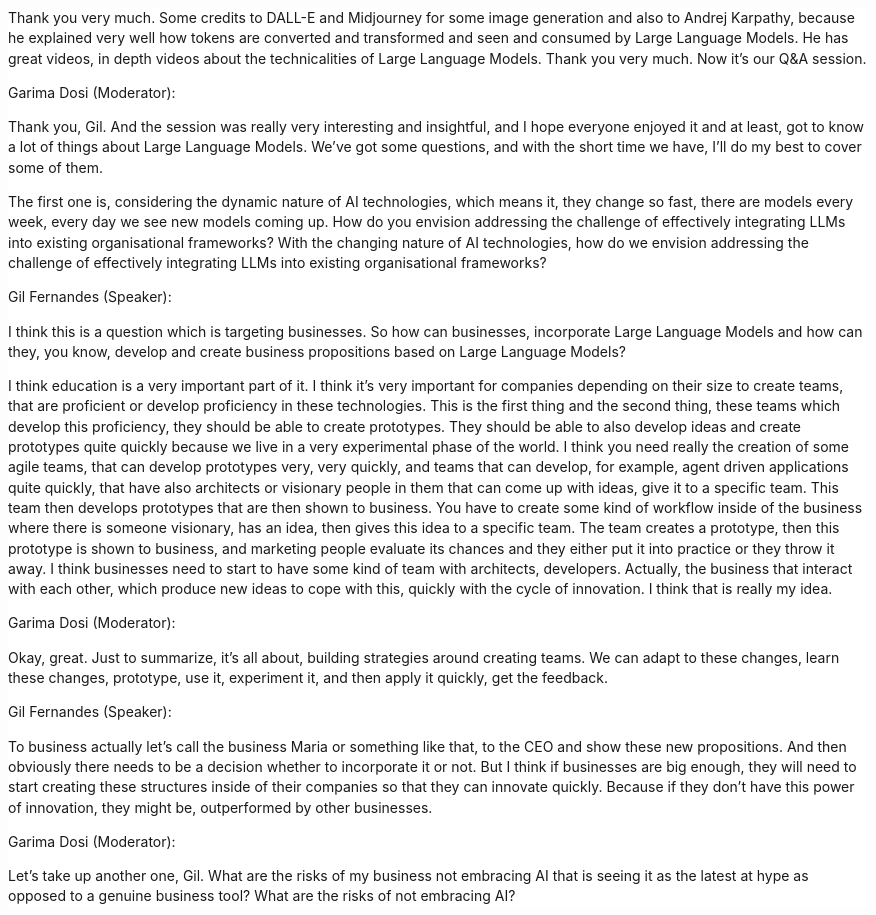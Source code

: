 Thank you very much. Some credits to DALL-E and Midjourney for some image generation and also to Andrej Karpathy, because he explained very well how tokens are converted and transformed and seen and consumed by Large Language Models. He has great videos, in depth videos about the technicalities of Large Language Models. Thank you very much. Now it’s our Q&A session.

Garima Dosi (Moderator):

Thank you, Gil. And the session was really very interesting and insightful, and I hope everyone enjoyed it and at least, got to know a lot of things about Large Language Models. We’ve got some questions, and with the short time we have, I’ll do my best to cover some of them.

The first one is, considering the dynamic nature of AI technologies, which means it, they change so fast, there are models every week, every day we see new models coming up. How do you envision addressing the challenge of effectively integrating LLMs into existing organisational frameworks? With the changing nature of AI technologies, how do we envision addressing the challenge of effectively integrating LLMs into existing organisational frameworks?

Gil Fernandes (Speaker):

I think this is a question which is targeting businesses. So how can businesses, incorporate Large Language Models and how can they, you know, develop and create business propositions based on Large Language Models?

I think education is a very important part of it. I think it’s very important for companies depending on their size to create teams, that are proficient or develop proficiency in these technologies. This is the first thing and the second thing, these teams which develop this proficiency, they should be able to create prototypes. They should be able to also develop ideas and create prototypes quite quickly because we live in a very experimental phase of the world. I think you need really the creation of some agile teams, that can develop prototypes very, very quickly, and teams that can develop, for example, agent driven applications quite quickly, that have also architects or visionary people in them that can come up with ideas, give it to a specific team. This team then develops prototypes that are then shown to business. You have to create some kind of workflow inside of the business where there is someone visionary, has an idea, then gives this idea to a specific team. The team creates a prototype, then this prototype is shown to business, and marketing people evaluate its chances and they either put it into practice or they throw it away. I think businesses need to start to have some kind of team with architects, developers. Actually, the business that interact with each other, which produce new ideas to cope with this, quickly with the cycle of innovation. I think that is really my idea.

Garima Dosi (Moderator):

Okay, great. Just to summarize, it’s all about, building strategies around creating teams. We can adapt to these changes, learn these changes, prototype, use it, experiment it, and then apply it quickly, get the feedback.

Gil Fernandes (Speaker):

To business actually let’s call the business Maria or something like that, to the CEO and show these new propositions. And then obviously there needs to be a decision whether to incorporate it or not. But I think if businesses are big enough, they will need to start creating these structures inside of their companies so that they can innovate quickly. Because if they don’t have this power of innovation, they might be, outperformed by other businesses.

Garima Dosi (Moderator):

Let’s take up another one, Gil. What are the risks of my business not embracing AI that is seeing it as the latest at hype as opposed to a genuine business tool? What are the risks of not embracing AI?

